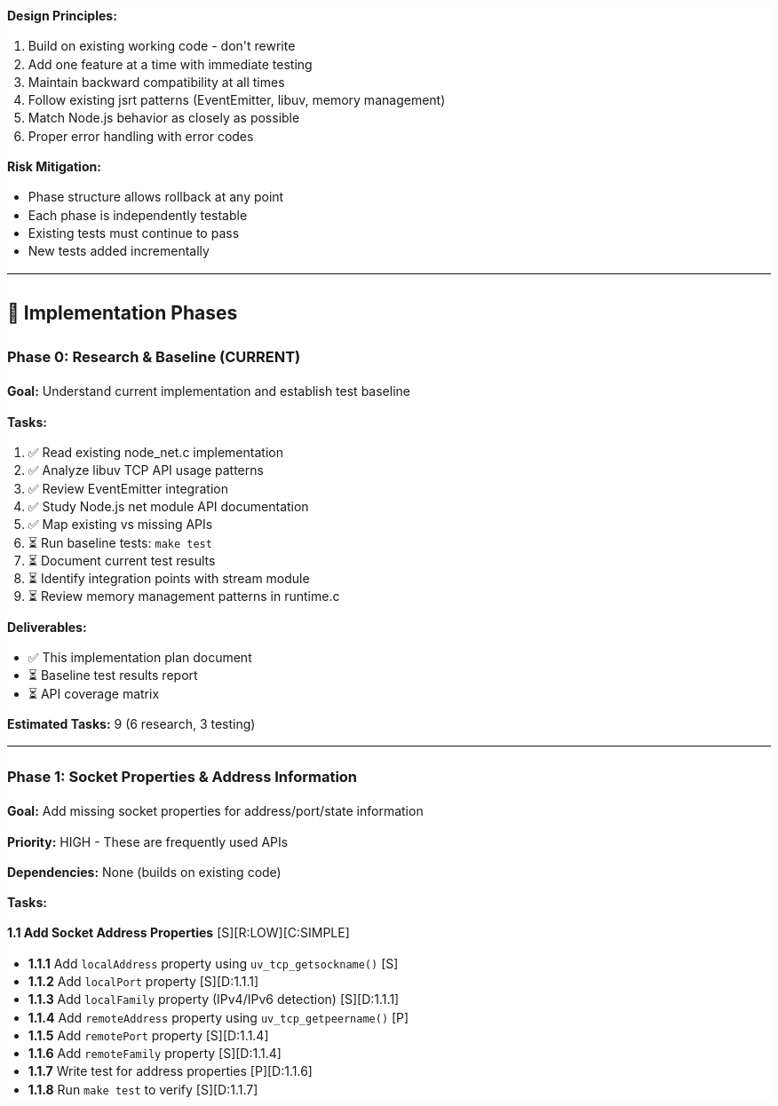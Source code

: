 **Design Principles:**
1. Build on existing working code - don't rewrite
2. Add one feature at a time with immediate testing
3. Maintain backward compatibility at all times
4. Follow existing jsrt patterns (EventEmitter, libuv, memory management)
5. Match Node.js behavior as closely as possible
6. Proper error handling with error codes

**Risk Mitigation:**
- Phase structure allows rollback at any point
- Each phase is independently testable
- Existing tests must continue to pass
- New tests added incrementally

---

## 📝 Implementation Phases

### Phase 0: Research & Baseline (CURRENT)
**Goal:** Understand current implementation and establish test baseline

**Tasks:**
1. ✅ Read existing node_net.c implementation
2. ✅ Analyze libuv TCP API usage patterns
3. ✅ Review EventEmitter integration
4. ✅ Study Node.js net module API documentation
5. ✅ Map existing vs missing APIs
6. ⏳ Run baseline tests: `make test`
7. ⏳ Document current test results
8. ⏳ Identify integration points with stream module
9. ⏳ Review memory management patterns in runtime.c

**Deliverables:**
- ✅ This implementation plan document
- ⏳ Baseline test results report
- ⏳ API coverage matrix

**Estimated Tasks:** 9 (6 research, 3 testing)

---

### Phase 1: Socket Properties & Address Information
**Goal:** Add missing socket properties for address/port/state information

**Priority:** HIGH - These are frequently used APIs

**Dependencies:** None (builds on existing code)

**Tasks:**

**1.1 Add Socket Address Properties** [S][R:LOW][C:SIMPLE]
- **1.1.1** Add `localAddress` property using `uv_tcp_getsockname()` [S]
- **1.1.2** Add `localPort` property [S][D:1.1.1]
- **1.1.3** Add `localFamily` property (IPv4/IPv6 detection) [S][D:1.1.1]
- **1.1.4** Add `remoteAddress` property using `uv_tcp_getpeername()` [P]
- **1.1.5** Add `remotePort` property [S][D:1.1.4]
- **1.1.6** Add `remoteFamily` property [S][D:1.1.4]
- **1.1.7** Write test for address properties [P][D:1.1.6]
- **1.1.8** Run `make test` to verify [S][D:1.1.7]
